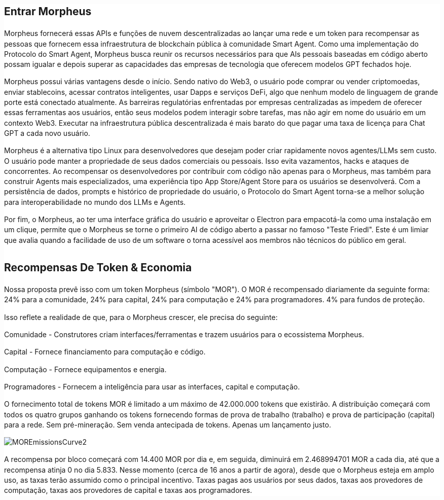 ## Entrar Morpheus
Morpheus fornecerá essas APIs e funções de nuvem descentralizadas ao lançar uma rede e um token para recompensar as pessoas que fornecem essa infraestrutura de blockchain pública à comunidade Smart Agent. Como uma implementação do Protocolo do Smart Agent, Morpheus busca reunir os recursos necessários para que AIs pessoais baseadas em código aberto possam igualar e depois superar as capacidades das empresas de tecnologia que oferecem modelos GPT fechados hoje.

Morpheus possui várias vantagens desde o início. Sendo nativo do Web3, o usuário pode comprar ou vender criptomoedas, enviar stablecoins, acessar contratos inteligentes, usar Dapps e serviços DeFi, algo que nenhum modelo de linguagem de grande porte está conectado atualmente. As barreiras regulatórias enfrentadas por empresas centralizadas as impedem de oferecer essas ferramentas aos usuários, então seus modelos podem interagir sobre tarefas, mas não agir em nome do usuário em um contexto Web3. Executar na infraestrutura pública descentralizada é mais barato do que pagar uma taxa de licença para Chat GPT a cada novo usuário.

Morpheus é a alternativa tipo Linux para desenvolvedores que desejam poder criar rapidamente novos agentes/LLMs sem custo. O usuário pode manter a propriedade de seus dados comerciais ou pessoais. Isso evita vazamentos, hacks e ataques de concorrentes. Ao recompensar os desenvolvedores por contribuir com código não apenas para o Morpheus, mas também para construir Agents mais especializados, uma experiência tipo App Store/Agent Store para os usuários se desenvolverá. Com a persistência de dados, prompts e histórico de propriedade do usuário, o Protocolo do Smart Agent torna-se a melhor solução para interoperabilidade no mundo dos LLMs e Agents.

Por fim, o Morpheus, ao ter uma interface gráfica do usuário e aproveitar o Electron para empacotá-la como uma instalação em um clique, permite que o Morpheus se torne o primeiro AI de código aberto a passar no famoso "Teste Friedl". Este é um limiar que avalia quando a facilidade de uso de um software o torna acessível aos membros não técnicos do público em geral.

## Recompensas De Token & Economia
Nossa proposta prevê isso com um token Morpheus (símbolo "MOR").
O MOR é recompensado diariamente da seguinte forma: 24% para a comunidade, 24% para capital, 24% para computação e 24% para programadores. 4% para fundos de proteção.

Isso reflete a realidade de que, para o Morpheus crescer, ele precisa do seguinte:

Comunidade - Construtores criam interfaces/ferramentas e trazem usuários para o ecossistema Morpheus.

Capital - Fornece financiamento para computação e código.

Computação - Fornece equipamentos e energia.

Programadores - Fornecem a inteligência para usar as interfaces, capital e computação.

O fornecimento total de tokens MOR é limitado a um máximo de 42.000.000 tokens que existirão. A distribuição começará com todos os quatro grupos ganhando os tokens fornecendo formas de prova de trabalho (trabalho) e prova de participação (capital) para a rede. Sem pré-mineração. Sem venda antecipada de tokens. Apenas um lançamento justo.

![MOREmissionsCurve2](https://github.com/MorpheusAIs/Morpheus/assets/1563345/3514217c-50ed-4639-8c5d-87ca5cfb5d1b)

A recompensa por bloco começará com 14.400 MOR por dia e, em seguida, diminuirá em 2.468994701 MOR a cada dia, até que a recompensa atinja 0 no dia 5.833. Nesse momento (cerca de 16 anos a partir de agora), desde que o Morpheus esteja em amplo uso, as taxas terão assumido como o principal incentivo. Taxas pagas aos usuários por seus dados, taxas aos provedores de computação, taxas aos provedores de capital e taxas aos programadores.
